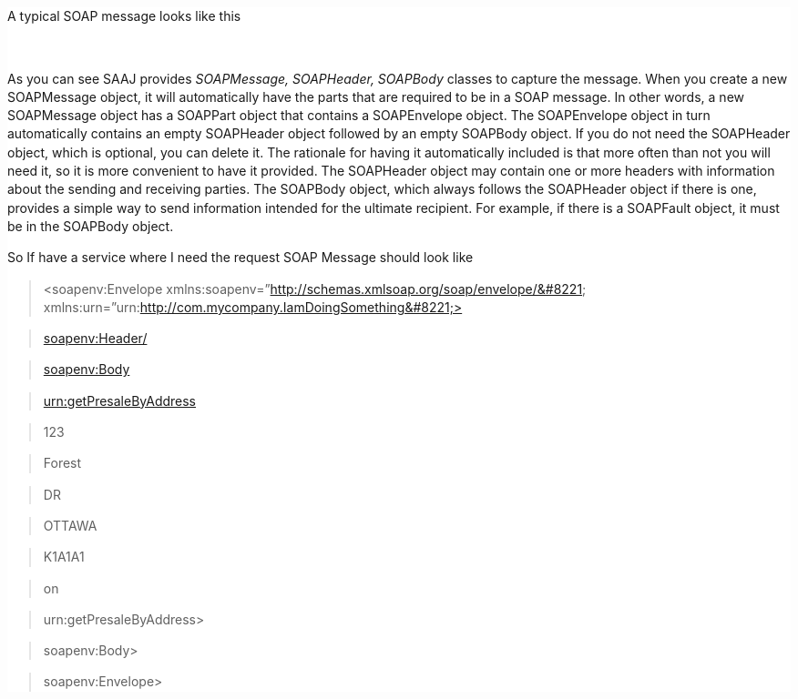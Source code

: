 A typical SOAP message looks like this

<img class="alignnone size-full wp-image-743" src="http://javahabit.com/wp-content/uploads/2014/10/img_544163699fb361.png" alt="" />

As you can see SAAJ provides _SOAPMessage, SOAPHeader, SOAPBody_ classes to capture the message. When you create a new SOAPMessage object, it will automatically have the parts that are required to be in a SOAP message. In other words, a new SOAPMessage object has a SOAPPart object that contains a SOAPEnvelope object. The SOAPEnvelope object in turn automatically contains an empty SOAPHeader object followed by an empty SOAPBody object. If you do not need the SOAPHeader object, which is optional, you can delete it. The rationale for having it automatically included is that more often than not you will need it, so it is more convenient to have it provided. The SOAPHeader object may contain one or more headers with information about the sending and receiving parties. The SOAPBody object, which always follows the SOAPHeader object if there is one, provides a simple way to send information intended for the ultimate recipient. For example, if there is a SOAPFault object, it must be in the SOAPBody object.

So If have a service where I need the request SOAP Message should look like

> <soapenv:Envelope xmlns:soapenv=&#8221;http://schemas.xmlsoap.org/soap/envelope/&#8221; xmlns:urn=&#8221;urn:http://com.mycompany.IamDoingSomething&#8221;>
  
> <soapenv:Header/>
  
> <soapenv:Body>
  
> <urn:getPresaleByAddress>
  
> <stnum>123
  
> <stnumsuff></stnumsuff>
  
> <stnam>Forest</stnam>
  
> <sttyp>DR</sttyp>
  
> <stdir></stdir>
  
> <loctypa></loctypa>
  
> <locnuma></locnuma>
  
> <loctypb></loctypb>
  
> <locnumb></locnumb>
  
> <muni>OTTAWA</muni>
  
> <post>K1A1A1</post>
  
> <prov>on</prov>
  
> urn:getPresaleByAddress>
> 
> 
  
> soapenv:Body>
> 
> 
  
> soapenv:Envelope>
